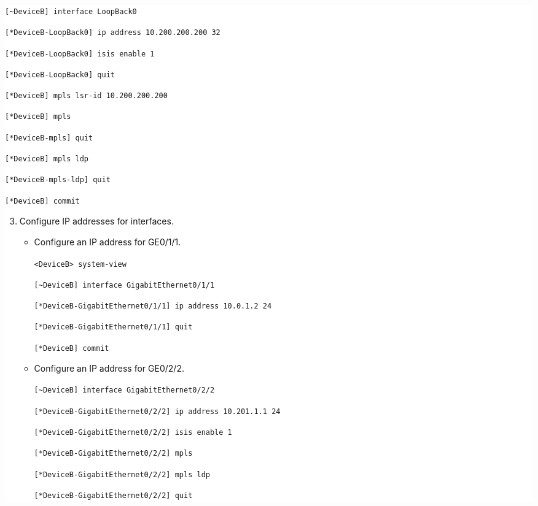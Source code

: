    ```
   [~DeviceB] interface LoopBack0
   ```
   ```
   [*DeviceB-LoopBack0] ip address 10.200.200.200 32 
   ```
   ```
   [*DeviceB-LoopBack0] isis enable 1
   ```
   ```
   [*DeviceB-LoopBack0] quit
   ```
   ```
   [*DeviceB] mpls lsr-id 10.200.200.200
   ```
   ```
   [*DeviceB] mpls
   ```
   ```
   [*DeviceB-mpls] quit
   ```
   ```
   [*DeviceB] mpls ldp
   ```
   ```
   [*DeviceB-mpls-ldp] quit
   ```
   ```
   [*DeviceB] commit
   ```
3. Configure IP addresses for interfaces.
   
   * Configure an IP address for GE0/1/1.
     
     ```
     <DeviceB> system-view
     ```
     ```
     [~DeviceB] interface GigabitEthernet0/1/1
     ```
     ```
     [*DeviceB-GigabitEthernet0/1/1] ip address 10.0.1.2 24
     ```
     ```
     [*DeviceB-GigabitEthernet0/1/1] quit
     ```
     ```
     [*DeviceB] commit
     ```
   * Configure an IP address for GE0/2/2.
     
     ```
     [~DeviceB] interface GigabitEthernet0/2/2
     ```
     ```
     [*DeviceB-GigabitEthernet0/2/2] ip address 10.201.1.1 24
     ```
     ```
     [*DeviceB-GigabitEthernet0/2/2] isis enable 1
     ```
     ```
     [*DeviceB-GigabitEthernet0/2/2] mpls
     ```
     ```
     [*DeviceB-GigabitEthernet0/2/2] mpls ldp
     ```
     ```
     [*DeviceB-GigabitEthernet0/2/2] quit
     ```